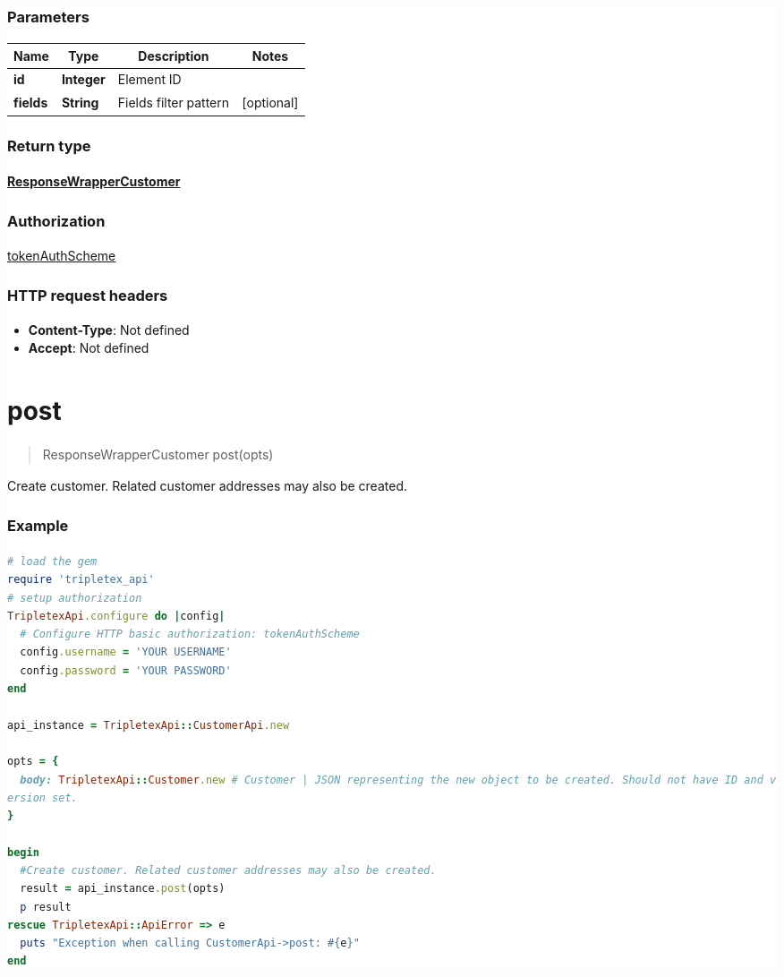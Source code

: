 ### Parameters

Name | Type | Description  | Notes
------------- | ------------- | ------------- | -------------
 **id** | **Integer**| Element ID | 
 **fields** | **String**| Fields filter pattern | [optional] 

### Return type

[**ResponseWrapperCustomer**](ResponseWrapperCustomer.md)

### Authorization

[tokenAuthScheme](../README.md#tokenAuthScheme)

### HTTP request headers

 - **Content-Type**: Not defined
 - **Accept**: Not defined



# **post**
> ResponseWrapperCustomer post(opts)

Create customer. Related customer addresses may also be created.



### Example
```ruby
# load the gem
require 'tripletex_api'
# setup authorization
TripletexApi.configure do |config|
  # Configure HTTP basic authorization: tokenAuthScheme
  config.username = 'YOUR USERNAME'
  config.password = 'YOUR PASSWORD'
end

api_instance = TripletexApi::CustomerApi.new

opts = { 
  body: TripletexApi::Customer.new # Customer | JSON representing the new object to be created. Should not have ID and version set.
}

begin
  #Create customer. Related customer addresses may also be created.
  result = api_instance.post(opts)
  p result
rescue TripletexApi::ApiError => e
  puts "Exception when calling CustomerApi->post: #{e}"
end
```
